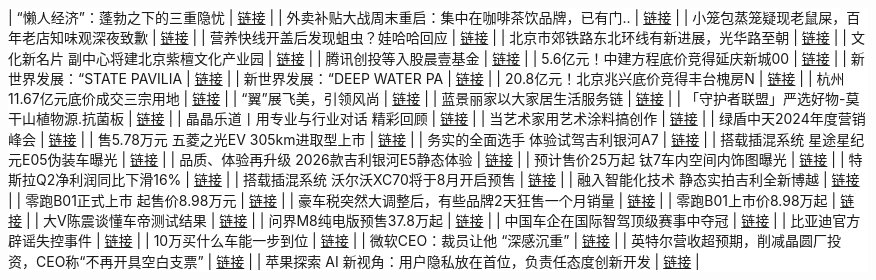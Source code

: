 | “懒人经济”：蓬勃之下的三重隐忧 | [链接](https://finance.sina.com.cn/chanjing/cyxw/2025-07-14/doc-inffkshv6329772.shtml) |
| 外卖补贴大战周末重启：集中在咖啡茶饮品牌，已有门.. | [链接](https://finance.sina.com.cn/jjxw/2025-07-12/doc-inffeuyn9826355.shtml) |
| 小笼包蒸笼疑现老鼠屎，百年老店知味观深夜致歉 | [链接](https://finance.sina.com.cn/jjxw/2025-07-11/doc-inffarzq7629777.shtml) |
| 营养快线开盖后发现蛆虫？娃哈哈回应 | [链接](https://finance.sina.com.cn/jjxw/2025-07-09/doc-infevxpr4901495.shtml) |
| 北京市郊铁路东北环线有新进展，光华路至朝 | [链接](https://bj.leju.com/news/2025-06-12/18447338878916356256081.shtml?source=pc_sina_index_auto&source_ext=pc_sina) |
| 文化新名片 副中心将建北京紫檀文化产业园 | [链接](https://bj.leju.com/news/2025-06-11/18397338515318282956968.shtml?source=pc_sina_index_auto&source_ext=pc_sina) |
| 腾讯创投等入股晨壹基金 | [链接](https://bj.leju.com/news/2025-07-04/11197346739512380535588.shtml?source=pc_sina_index_auto&source_ext=pc_sina) |
| 5.6亿元！中建方程底价竞得延庆新城00 | [链接](https://bj.leju.com/news/2025-07-03/15477346366004056076931.shtml?source=pc_sina_index_auto&source_ext=pc_sina) |
| 新世界发展：“STATE PAVILIA | [链接](https://bj.leju.com/news/2025-06-25/10207343462990173484025.shtml?source=pc_sina_index_auto&source_ext=pc_sina) |
| 新世界发展：“DEEP WATER PA | [链接](https://bj.leju.com/news/2025-06-25/10187343462456125338595.shtml?source=pc_sina_index_auto&source_ext=pc_sina) |
| 20.8亿元！北京兆兴底价竞得丰台槐房N | [链接](https://bj.leju.com/news/2025-06-24/15557341650013376000852.shtml?source=pc_sina_index_auto&source_ext=pc_sina) |
| 杭州11.67亿元底价成交三宗用地 | [链接](https://bj.leju.com/news/2025-06-24/10327343103799353192847.shtml?source=pc_sina_index_auto&source_ext=pc_sina) |
| “翼”展飞美，引领风尚 | [链接](https://m.live.leju.com/jiaju/bj/7173494828251550283.html) |
| 蓝景丽家以大家居生活服务链 | [链接](https://jiaju.sina.com.cn/news/20240313/7173626973573677302.shtml) |
| 「守护者联盟」严选好物-莫干山植物源.抗菌板 | [链接](https://jiaju.sina.com.cn/news/20240315/7170306622483661650.shtml) |
| 晶晶乐道丨用专业与行业对话 精彩回顾 | [链接](http://jiaju.sina.com.cn/zt/jingjingledao/) |
| 当艺术家用艺术涂料搞创作 | [链接](https://sh.jiaju.sina.com.cn/news/20240222/7166008703261674189.shtml) |
| 绿盾中天2024年度营销峰会 | [链接](https://jiaju.sina.com.cn/news/20240310/7172474598330794338.shtml) |
| 售5.78万元 五菱之光EV 305km进取型上市 | [链接](https://auto.sina.com.cn/newcar/2025-07-24/detail-infhprww2316991.shtml) |
| 务实的全面选手 体验试驾吉利银河A7 | [链接](https://auto.sina.com.cn/review/tiyan/2025-07-25/detail-infhsrzw4981992.shtml) |
| 搭载插混系统 星途星纪元E05伪装车曝光 | [链接](https://auto.sina.com.cn/newcar/2025-07-25/detail-infhsmty5087124.shtml) |
| 品质、体验再升级 2026款吉利银河E5静态体验 | [链接](https://auto.sina.com.cn/review/shipai/2025-07-24/detail-infhqany4174719.shtml) |
| 预计售价25万起 钛7车内空间内饰图曝光 | [链接](https://auto.sina.com.cn/newcar/2025-07-25/detail-infhrzee5246363.shtml) |
| 特斯拉Q2净利润同比下滑16% | [链接](https://auto.sina.com.cn/zz/hy/2025-07-24/detail-infhprxe4330813.shtml) |
| 搭载插混系统 沃尔沃XC70将于8月开启预售 | [链接](https://auto.sina.com.cn/review/2025-07-23/detail-infhmnxw3248174.shtml) |
| 融入智能化技术 静态实拍吉利全新博越 | [链接](https://auto.sina.com.cn/review/2025-07-23/detail-infhnkcn2924788.shtml) |
| 零跑B01正式上市 起售价8.98万元 | [链接](https://auto.sina.com.cn/newcar/2025-07-24/detail-infhqtku5810915.shtml) |
| 豪车税突然大调整后，有些品牌2天狂售一个月销量 | [链接](https://auto.sina.com.cn/zz/hy/2025-07-24/detail-infhpmqw5620271.shtml) |
| 零跑B01上市价8.98万起 | [链接](https://s.weibo.com/weibo?q=%23%E9%9B%B6%E8%B7%91B01%E4%B8%8A%E5%B8%82%E4%BB%B78.98%E4%B8%87%E8%B5%B7%23&c=spr_auto_trackid_5c89d7fe2afcc8ad) |
| 大V陈震谈懂车帝测试结果 | [链接](https://s.weibo.com/weibo?q=%23%E5%A4%A7V%E9%99%88%E9%9C%87%E8%B0%88%E6%87%82%E8%BD%A6%E5%B8%9D%E6%B5%8B%E8%AF%95%E7%BB%93%E6%9E%9C%23&c=spr_auto_trackid_5c89d7fe2afcc8ad) |
| 问界M8纯电版预售37.8万起 | [链接](https://s.weibo.com/weibo?q=%23%E9%97%AE%E7%95%8CM8%E7%BA%AF%E7%94%B5%E7%89%88%E9%A2%84%E5%94%AE37.8%E4%B8%87%E8%B5%B7%23&c=spr_auto_trackid_5c89d7fe2afcc8ad) |
| 中国车企在国际智驾顶级赛事中夺冠 | [链接](https://s.weibo.com/weibo?q=%23%E4%B8%AD%E5%9B%BD%E8%BD%A6%E4%BC%81%E5%9C%A8%E5%9B%BD%E9%99%85%E6%99%BA%E9%A9%BE%E9%A1%B6%E7%BA%A7%E8%B5%9B%E4%BA%8B%E4%B8%AD%E5%A4%BA%E5%86%A0%23&c=spr_auto_trackid_5c89d7fe2afcc8ad) |
| 比亚迪官方辟谣失控事件 | [链接](https://s.weibo.com/weibo?q=%23%E6%AF%94%E4%BA%9A%E8%BF%AA%E5%AE%98%E6%96%B9%E8%BE%9F%E8%B0%A3%E5%A4%B1%E6%8E%A7%E4%BA%8B%E4%BB%B6%23&c=spr_auto_trackid_5c89d7fe2afcc8ad) |
| 10万买什么车能一步到位 | [链接](https://s.weibo.com/weibo?q=%2310%E4%B8%87%E4%B9%B0%E4%BB%80%E4%B9%88%E8%BD%A6%E8%83%BD%E4%B8%80%E6%AD%A5%E5%88%B0%E4%BD%8D%23&c=spr_auto_trackid_5c89d7fe2afcc8ad) |
| 微软CEO：裁员让他 “深感沉重” | [链接](https://finance.sina.com.cn/world/2025-07-25/doc-infhrkhk3624483.shtml) |
| 英特尔营收超预期，削减晶圆厂投资，CEO称“不再开具空白支票” | [链接](https://finance.sina.com.cn/world/2025-07-25/doc-infhrkhf2271897.shtml) |
| 苹果探索 AI 新视角：用户隐私放在首位，负责任态度创新开发 | [链接](https://finance.sina.com.cn/tech/digi/2025-07-25/doc-infhruwe3384768.shtml) |